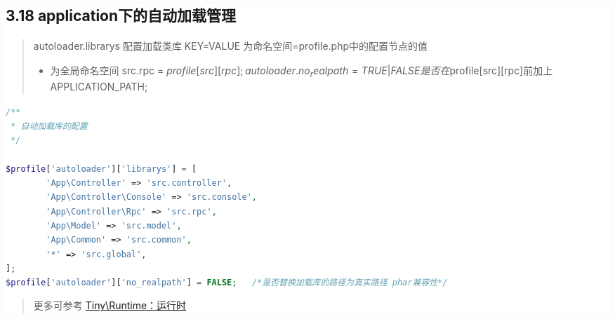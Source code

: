 3.18 application下的自动加载管理
----

> autoloader.librarys 配置加载类库
> KEY=VALUE 为命名空间=profile.php中的配置节点的值
> * 为全局命名空间
> src.rpc = $profile[src][rpc];
> autoloader.no_realpath = TRUE|FALSE 是否在$profile[src][rpc]前加上APPLICATION_PATH;

```php
/**
 * 自动加载库的配置
 */

$profile['autoloader']['librarys'] = [
        'App\Controller' => 'src.controller',
        'App\Controller\Console' => 'src.console',
        'App\Controller\Rpc' => 'src.rpc',
        'App\Model' => 'src.model',
        'App\Common' => 'src.common',
        '*' => 'src.global',
];
$profile['autoloader']['no_realpath'] = FALSE;   /*是否替换加载库的路径为真实路径 phar兼容性*/
```
> 更多可参考 [Tiny\Runtime：运行时](https://github.com/opensaasnet/tinyphp/blob/master/docs/manual/lib/runtime.md)